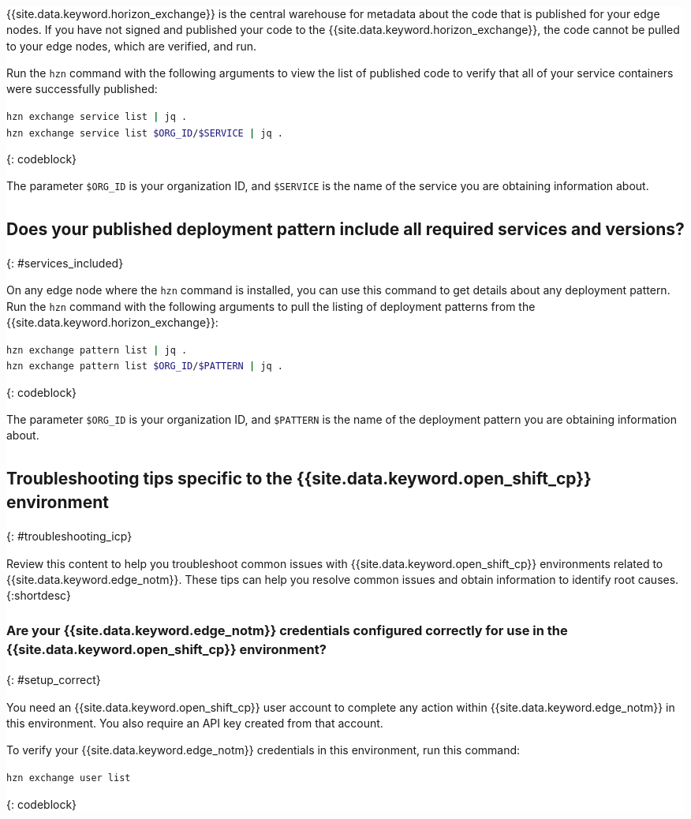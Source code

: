 {{site.data.keyword.horizon_exchange}} is the central warehouse for metadata about the code that is published for your edge nodes. If you have not signed and published your code to the {{site.data.keyword.horizon_exchange}}, the code cannot be pulled to your edge nodes, which are verified, and run.

Run the `hzn` command with the following arguments to view the list of published code to verify that all of your service containers were successfully published:

```bash
hzn exchange service list | jq .
hzn exchange service list $ORG_ID/$SERVICE | jq .
```
{: codeblock}

The parameter `$ORG_ID` is your organization ID, and `$SERVICE` is the name of the service you are obtaining information about.

## Does your published deployment pattern include all required services and versions?
{: #services_included}

On any edge node where the `hzn` command is installed, you can use this command to get details about any deployment pattern. Run the `hzn` command with the following arguments to pull the listing of deployment patterns from the {{site.data.keyword.horizon_exchange}}:

```bash
hzn exchange pattern list | jq .
hzn exchange pattern list $ORG_ID/$PATTERN | jq .
```
{: codeblock}

The parameter `$ORG_ID` is your organization ID, and `$PATTERN` is the name of the deployment pattern you are obtaining information about.

## Troubleshooting tips specific to the {{site.data.keyword.open_shift_cp}} environment
{: #troubleshooting_icp}

Review this content to help you troubleshoot common issues with {{site.data.keyword.open_shift_cp}} environments related to {{site.data.keyword.edge_notm}}. These tips can help you resolve common issues and obtain information to identify root causes.
{:shortdesc}

### Are your {{site.data.keyword.edge_notm}} credentials configured correctly for use in the {{site.data.keyword.open_shift_cp}} environment?
{: #setup_correct}

You need an {{site.data.keyword.open_shift_cp}} user account to complete any action within {{site.data.keyword.edge_notm}} in this environment. You also require an API key created from that account.

To verify your {{site.data.keyword.edge_notm}} credentials in this environment, run this command:

```bash
hzn exchange user list
```
{: codeblock}
